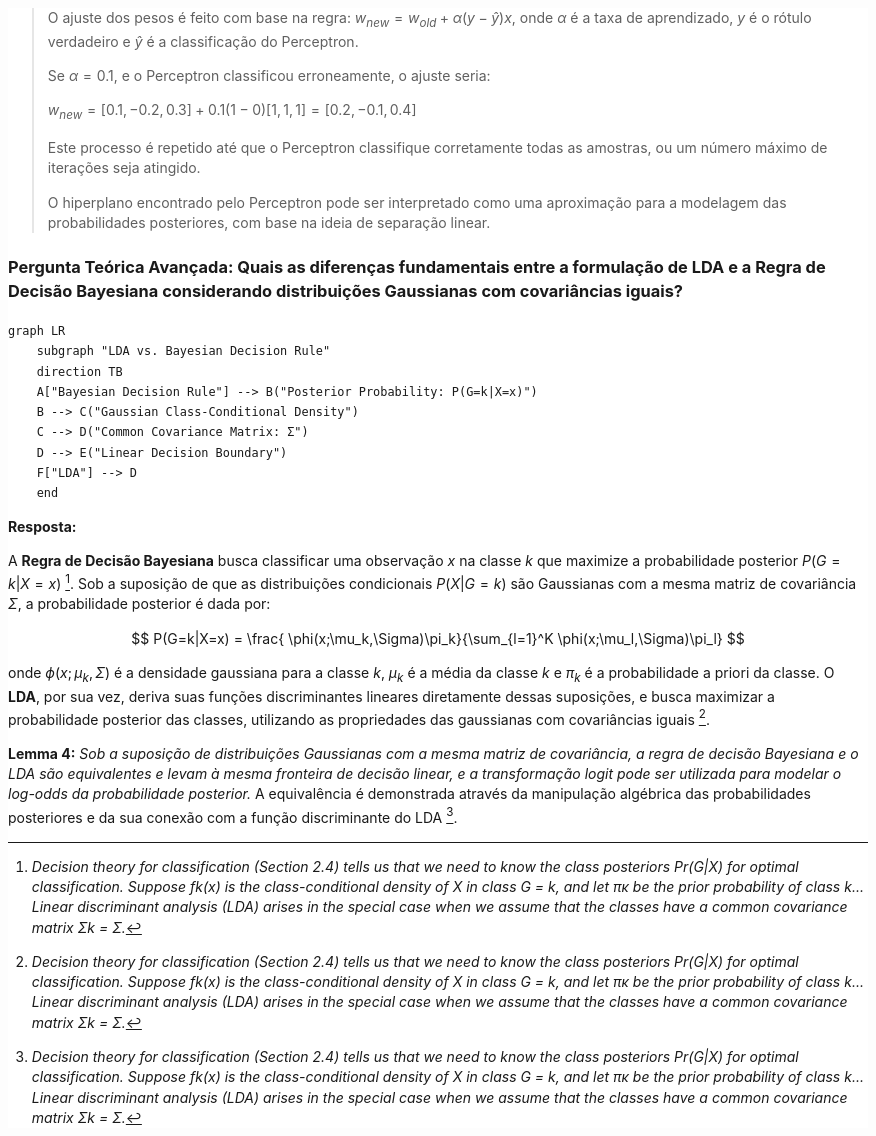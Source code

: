 >
> O ajuste dos pesos é feito com base na regra: $w_{new} = w_{old} + \alpha (y - \hat{y})x$, onde $\alpha$ é a taxa de aprendizado, $y$ é o rótulo verdadeiro e $\hat{y}$ é a classificação do Perceptron.
>
> Se $\alpha = 0.1$, e o Perceptron classificou erroneamente, o ajuste seria:
>
> $w_{new} = [0.1, -0.2, 0.3] + 0.1(1-0)[1, 1, 1] = [0.2, -0.1, 0.4]$
>
> Este processo é repetido até que o Perceptron classifique corretamente todas as amostras, ou um número máximo de iterações seja atingido.
>
> O hiperplano encontrado pelo Perceptron pode ser interpretado como uma aproximação para a modelagem das probabilidades posteriores, com base na ideia de separação linear.

### Pergunta Teórica Avançada: Quais as diferenças fundamentais entre a formulação de LDA e a Regra de Decisão Bayesiana considerando distribuições Gaussianas com covariâncias iguais?

```mermaid
graph LR
    subgraph "LDA vs. Bayesian Decision Rule"
    direction TB
    A["Bayesian Decision Rule"] --> B("Posterior Probability: P(G=k|X=x)")
    B --> C("Gaussian Class-Conditional Density")
    C --> D("Common Covariance Matrix: Σ")
    D --> E("Linear Decision Boundary")
    F["LDA"] --> D
    end
```

**Resposta:**

A **Regra de Decisão Bayesiana** busca classificar uma observação $x$ na classe $k$ que maximize a probabilidade posterior $P(G=k|X=x)$ [^4.3]. Sob a suposição de que as distribuições condicionais $P(X|G=k)$ são Gaussianas com a mesma matriz de covariância $\Sigma$, a probabilidade posterior é dada por:

$$
P(G=k|X=x) = \frac{ \phi(x;\mu_k,\Sigma)\pi_k}{\sum_{l=1}^K \phi(x;\mu_l,\Sigma)\pi_l}
$$

onde $\phi(x;\mu_k,\Sigma)$ é a densidade gaussiana para a classe $k$, $\mu_k$ é a média da classe $k$ e $\pi_k$ é a probabilidade a priori da classe. O **LDA**, por sua vez, deriva suas funções discriminantes lineares diretamente dessas suposições, e busca maximizar a probabilidade posterior das classes, utilizando as propriedades das gaussianas com covariâncias iguais [^4.3].

**Lemma 4:** *Sob a suposição de distribuições Gaussianas com a mesma matriz de covariância, a regra de decisão Bayesiana e o LDA são equivalentes e levam à mesma fronteira de decisão linear, e a transformação logit pode ser utilizada para modelar o log-odds da probabilidade posterior.* A equivalência é demonstrada através da manipulação algébrica das probabilidades posteriores e da sua conexão com a função discriminante do LDA [^4.3].


[^4.1]: *In this chapter we revisit the classification problem and focus on linear methods for classification...There are several different ways in which linear decision boundaries can be found.*
[^4.2]: *In Chapter 2 we fit linear regression models to the class indicator variables, and classify to the largest fit...Linear inequalities in this space are quadratic inequalities in the original space.*
[^4.3]: *Decision theory for classification (Section 2.4) tells us that we need to know the class posteriors Pr(G|X) for optimal classification. Suppose fk(x) is the class-conditional density of X in class G = k, and let πκ be the prior probability of class k... Linear discriminant analysis (LDA) arises in the special case when we assume that the classes have a common covariance matrix Σk = Σ.*
[^4.3.1]: *The decision boundary between each pair of classes k and l is described by a quadratic equation {x: δκ(x) = δ(x)}.*
[^4.3.3]: *In the special case when we assume that the classes have a common covariance matrix...When the classes are really Gaussian, then LDA is optimal*
[^4.4]: *The logistic regression model arises from the desire to model the posterior probabilities of the K classes via linear functions in x, while at the same time ensuring that they sum to one and remain in [0,1].*
[^4.4.1]: *Logistic regression models are usually fit by maximum likelihood... The logistic regression model is more general, in that it makes less assumptions.*
[^4.4.2]: *It is convenient to code the two-class gi via a 0/1 response Yi, where yi = 1 when gi = 1, and yi = 0 when gi = 2... Typically many models are fit in a search for a parsimonious model involving a subset of the variables.*
[^4.4.3]: *To maximize the log-likelihood, we set its derivatives to zero. These score equations are...To solve the score equations (4.21), we use the Newton-Raphson algorithm...*
[^4.4.4]: *The L1 penalty used in the lasso (Section 3.4.2) can be used for variable selection and shrinkage with any linear regression model...As with the lasso, we typically do not penalize the intercept term.*
[^4.5]: *Here we present an analysis of binary data to illustrate the traditional statistical use of the logistic regression model... With two classes there is a simple correspondence between linear discriminant analysis and classification by linear least squares, as in (4.5).*